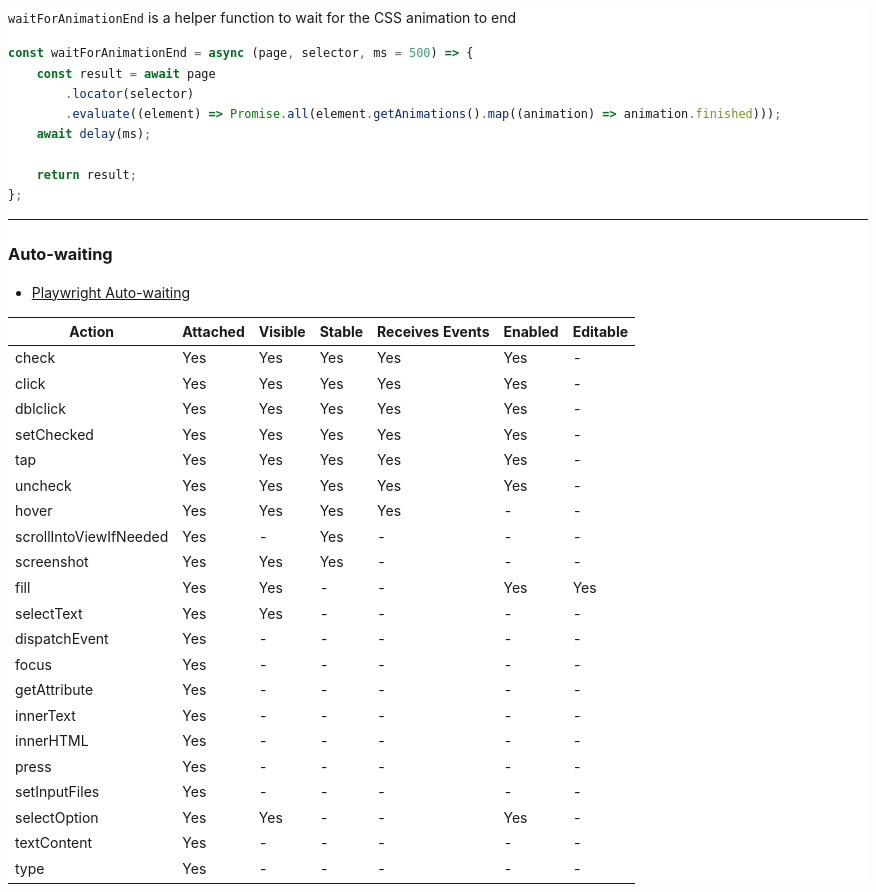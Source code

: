 `waitForAnimationEnd` is a helper function to wait for the CSS animation to end

```JavaScript
const waitForAnimationEnd = async (page, selector, ms = 500) => {
    const result = await page
        .locator(selector)
        .evaluate((element) => Promise.all(element.getAnimations().map((animation) => animation.finished)));
    await delay(ms);

    return result;
};
```

---

### Auto-waiting

- [Playwright Auto-waiting](https://playwright.dev/docs/actionability)

| Action                 | Attached | Visible | Stable | Receives Events | Enabled | Editable |
| ---------------------- | -------- | ------- | ------ | --------------- | ------- | -------- |
| check                  | Yes      | Yes     | Yes    | Yes             | Yes     | -        |
| click                  | Yes      | Yes     | Yes    | Yes             | Yes     | -        |
| dblclick               | Yes      | Yes     | Yes    | Yes             | Yes     | -        |
| setChecked             | Yes      | Yes     | Yes    | Yes             | Yes     | -        |
| tap                    | Yes      | Yes     | Yes    | Yes             | Yes     | -        |
| uncheck                | Yes      | Yes     | Yes    | Yes             | Yes     | -        |
| hover                  | Yes      | Yes     | Yes    | Yes             | -       | -        |
| scrollIntoViewIfNeeded | Yes      | -       | Yes    | -               | -       | -        |
| screenshot             | Yes      | Yes     | Yes    | -               | -       | -        |
| fill                   | Yes      | Yes     | -      | -               | Yes     | Yes      |
| selectText             | Yes      | Yes     | -      | -               | -       | -        |
| dispatchEvent          | Yes      | -       | -      | -               | -       | -        |
| focus                  | Yes      | -       | -      | -               | -       | -        |
| getAttribute           | Yes      | -       | -      | -               | -       | -        |
| innerText              | Yes      | -       | -      | -               | -       | -        |
| innerHTML              | Yes      | -       | -      | -               | -       | -        |
| press                  | Yes      | -       | -      | -               | -       | -        |
| setInputFiles          | Yes      | -       | -      | -               | -       | -        |
| selectOption           | Yes      | Yes     | -      | -               | Yes     | -        |
| textContent            | Yes      | -       | -      | -               | -       | -        |
| type                   | Yes      | -       | -      | -               | -       | -        |
